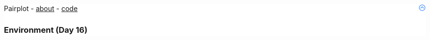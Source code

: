 <a href="#toc"><img src="up.png" height="16" align="right"></a>
Pairplot - [about](https://x.com/roannav/status/1515238627957039105?s=20) - [code](/day15_multivariate)

 [Day 16]: # 

<a type="hidden" id="day-16"></a>
### Environment (Day 16) 

<a href="/day16_environment">

 [Day 01]: # 
 [Day 02]: # 
 [Day 03]: # 
 [Day 04]: # 
 [Day 05]: # 
 [Day 06]: # 
 [Day 07]: # 
 [Day 08]: # 
 [Day 09]: # 
 [Day 10]: # 
 [Day 11]: # 
 [Day 12]: # 
 [Day 13]: # 
 [Day 14]: # 
 [Day 15]: # 
 [Day 17]: # 
 [Day 18]: # 
 [Day 19]: # 
 [Day 20]: # 
 [Day 21]: # 
 [Day 22]: # 
 [Day 23]: # 
 [Day 24]: # 
 [Day 25]: # 
 [Day 26]: # 
 [Day 27]: # 
 [Day 28]: # 
 [Day 29]: # 
 [Day 30]: # 
